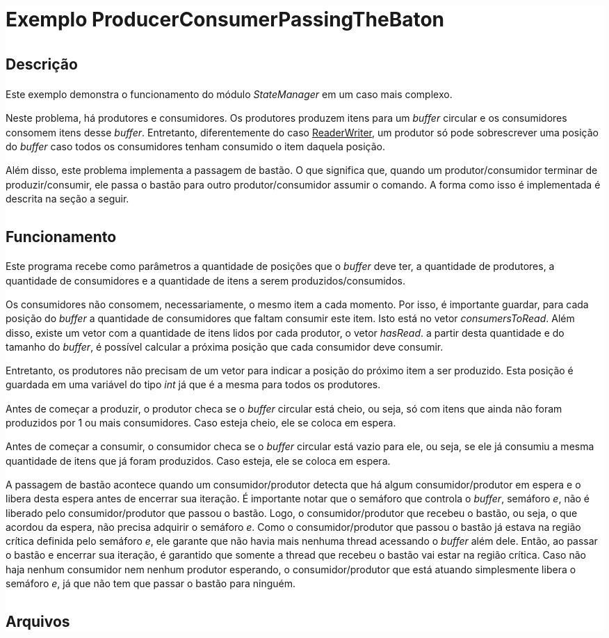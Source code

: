 # Exemplo ProducerConsumerPassingTheBaton

## Descrição

Este exemplo demonstra o funcionamento do módulo _StateManager_ em um caso mais complexo. 

Neste problema, há produtores e consumidores. Os produtores produzem itens para um _buffer_ circular e os consumidores consomem itens desse _buffer_. Entretanto, diferentemente do caso [ReaderWriter](../ReaderWriter/README.md), um produtor só pode sobrescrever uma posição do _buffer_ caso todos os consumidores tenham consumido o item daquela posição.

Além disso, este problema implementa a passagem de bastão. O que significa que, quando um produtor/consumidor terminar de produzir/consumir, ele passa o bastão para outro produtor/consumidor assumir o comando. A forma como isso é implementada é descrita na seção a seguir.


## Funcionamento

Este programa recebe como parâmetros a quantidade de posições que o _buffer_ deve ter, a quantidade de produtores, a quantidade de consumidores e a quantidade de itens a serem produzidos/consumidos.

Os consumidores não consomem, necessariamente, o mesmo item a cada momento. Por isso, é importante guardar, para cada posição do _buffer_ a quantidade de consumidores que faltam consumir este item. Isto está no vetor _consumersToRead_. Além disso, existe um vetor com a quantidade de itens lidos por cada produtor, o vetor _hasRead_. a partir desta quantidade e do tamanho do _buffer_, é possível calcular a próxima posição que cada consumidor deve consumir.

Entretanto, os produtores não precisam de um vetor para indicar a posição do próximo item a ser produzido. Esta posição é guardada em uma variável do tipo _int_ já que é a mesma para todos os produtores.

Antes de começar a produzir, o produtor checa se o _buffer_ circular está cheio, ou seja, só com itens que ainda não foram produzidos por 1 ou mais consumidores. Caso esteja cheio, ele se coloca em espera.

Antes de começar a consumir, o consumidor checa se o _buffer_ circular está vazio para ele, ou seja, se ele já consumiu a mesma quantidade de itens que já foram produzidos. Caso esteja, ele se coloca em espera.

A passagem de bastão acontece quando um consumidor/produtor detecta que há algum consumidor/produtor em espera e o libera desta espera antes de encerrar sua iteração. É importante notar que o semáforo que controla o _buffer_, semáforo _e_, não é liberado pelo consumidor/produtor que passou o bastão. Logo, o consumidor/produtor que recebeu o bastão, ou seja, o que acordou da espera, não precisa adquirir o semáforo _e_. Como o consumidor/produtor que passou o bastão já estava na região crítica definida pelo semáforo _e_, ele garante que não havia mais nenhuma thread acessando o _buffer_ além dele. Então, ao passar o bastão e encerrar sua iteração, é garantido que somente a thread que recebeu o bastão vai estar na região crítica. Caso não haja nenhum consumidor nem nenhum produtor esperando, o consumidor/produtor que está atuando simplesmente libera o semáforo _e_, já que não tem que passar o bastão para ninguém.

## Arquivos
